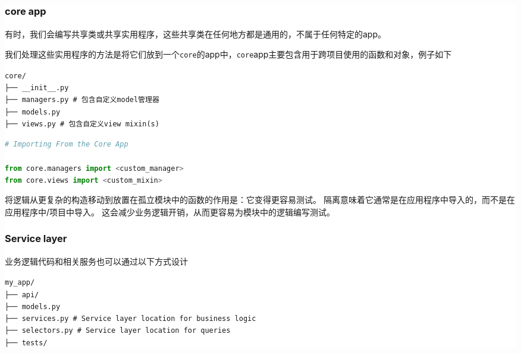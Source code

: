### core app


 有时，我们会编写共享类或共享实用程序，这些共享类在任何地方都是通用的，不属于任何特定的app。 

我们处理这些实用程序的方法是将它们放到一个`core`的app中，`core`app主要包含用于跨项目使用的函数和对象，例子如下

```shell
core/
├── __init__.py
├── managers.py # 包含自定义model管理器
├── models.py
├── views.py # 包含自定义view mixin(s)
```

```python
# Importing From the Core App

from core.managers import <custom_manager>
from core.views import <custom_mixin>
```

将逻辑从更复杂的构造移动到放置在孤立模块中的函数的作用是：它变得更容易测试。 隔离意味着它通常是在应用程序中导入的，而不是在应用程序中/项目中导入。 这会减少业务逻辑开销，从而更容易为模块中的逻辑编写测试。

### Service layer

业务逻辑代码和相关服务也可以通过以下方式设计

``` shell
my_app/
├── api/
├── models.py
├── services.py # Service layer location for business logic
├── selectors.py # Service layer location for queries
├── tests/
```

## 